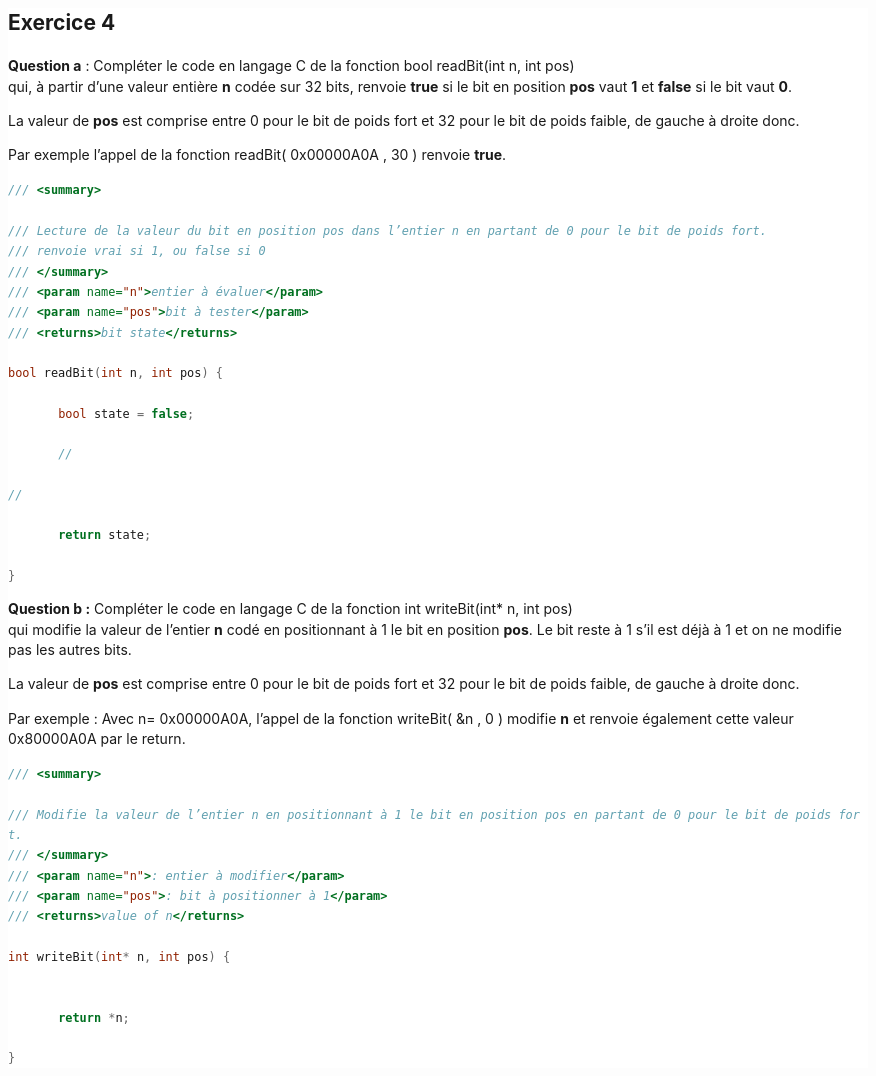 ## Exercice 4

**Question a** : Compléter le code en langage C de la fonction bool readBit(int n, int pos)  
qui, à partir d’une valeur entière **n** codée sur 32 bits, renvoie **true** si le bit en position **pos** vaut **1** et **false** si le bit vaut **0**.

La valeur de **pos** est comprise entre 0 pour le bit de poids fort et 32 pour le bit de poids faible, de gauche à droite donc. 

Par exemple l’appel de la fonction readBit( 0x00000A0A , 30 ) renvoie **true**.

```c
/// <summary>

/// Lecture de la valeur du bit en position pos dans l’entier n en partant de 0 pour le bit de poids fort.
/// renvoie vrai si 1, ou false si 0
/// </summary>
/// <param name="n">entier à évaluer</param>
/// <param name="pos">bit à tester</param>
/// <returns>bit state</returns>

bool readBit(int n, int pos) {

       bool state = false;

       //

//

       return state;

}
```



**Question b :** Compléter le code en langage C de la fonction int writeBit(int* n, int pos)  
qui modifie la valeur de l’entier **n** codé en positionnant à 1 le bit en position **pos**. Le bit reste à 1 s’il est déjà à 1 et on ne modifie pas les autres bits.

La valeur de **pos** est comprise entre 0 pour le bit de poids fort et 32 pour le bit de poids faible, de gauche à droite donc. 

Par exemple : Avec n= 0x00000A0A, l’appel de la fonction writeBit( &n , 0 ) modifie **n** et renvoie également cette valeur 0x80000A0A par le return.

```c
/// <summary>

/// Modifie la valeur de l’entier n en positionnant à 1 le bit en position pos en partant de 0 pour le bit de poids fort.
/// </summary>
/// <param name="n">: entier à modifier</param>
/// <param name="pos">: bit à positionner à 1</param>
/// <returns>value of n</returns>

int writeBit(int* n, int pos) {


       return *n;

}
```
  